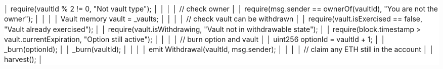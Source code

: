 │         require(vaultId % 2 != 0, "Not vault type");                                                                                                                                                            │
│                                                                                                                                                                                                                 │
│         // check owner                                                                                                                                                                                          │
│         require(msg.sender == ownerOf(vaultId), "You are not the owner");                                                                                                                                       │
│                                                                                                                                                                                                                 │
│         Vault memory vault = _vaults;                                                                                                                                                                           │
│                                                                                                                                                                                                                 │
│         // check vault can be withdrawn                                                                                                                                                                         │
│         require(vault.isExercised == false, "Vault already exercised");                                                                                                                                         │
│         require(vault.isWithdrawing, "Vault not in withdrawable state");                                                                                                                                        │
│         require(block.timestamp > vault.currentExpiration, "Option still active");                                                                                                                              │
│                                                                                                                                                                                                                 │
│         // burn option and vault                                                                                                                                                                                │
│         uint256 optionId = vaultId + 1;                                                                                                                                                                         │
│         _burn(optionId);                                                                                                                                                                                        │
│         _burn(vaultId);                                                                                                                                                                                         │
│                                                                                                                                                                                                                 │
│         emit Withdrawal(vaultId, msg.sender);                                                                                                                                                                   │
│                                                                                                                                                                                                                 │
│         // claim any ETH still in the account                                                                                                                                                                   │
│         harvest();                                                                                                                                                                                              │